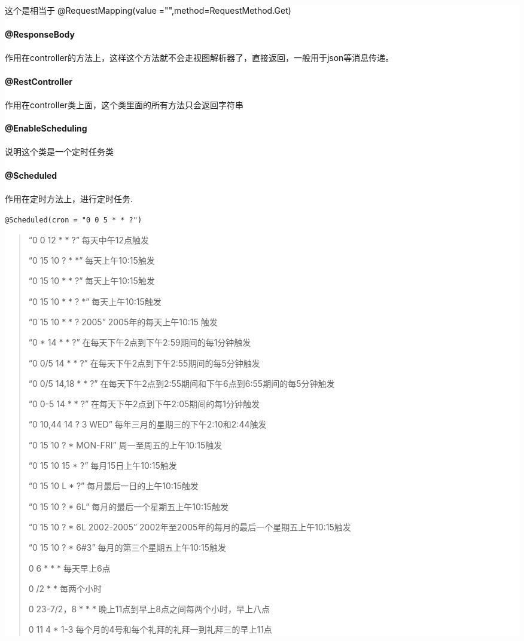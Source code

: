 这个是相当于 @RequestMapping(value ="",method=RequestMethod.Get)

#### @ResponseBody

作用在controller的方法上，这样这个方法就不会走视图解析器了，直接返回，一般用于json等消息传递。

#### @RestController 

作用在controller类上面，这个类里面的所有方法只会返回字符串

#### @EnableScheduling

说明这个类是一个定时任务类

#### @Scheduled

作用在定时方法上，进行定时任务.

```
@Scheduled(cron = "0 0 5 * * ?")
```

> “0 0 12 * * ?”                每天中午12点触发
>
> “0 15 10 ? * *”               每天上午10:15触发
>
> “0 15 10 * * ?”               每天上午10:15触发
>
> “0 15 10 * * ? *”             每天上午10:15触发
>
> “0 15 10 * * ? 2005”          2005年的每天上午10:15 触发
>
> “0 * 14 * * ?”                在每天下午2点到下午2:59期间的每1分钟触发
>
> “0 0/5 14 * * ?”              在每天下午2点到下午2:55期间的每5分钟触发
>
> “0 0/5 14,18 * * ?”           在每天下午2点到2:55期间和下午6点到6:55期间的每5分钟触发
>
> “0 0-5 14 * * ?”              在每天下午2点到下午2:05期间的每1分钟触发
>
> “0 10,44 14 ? 3 WED”          每年三月的星期三的下午2:10和2:44触发
>
> “0 15 10 ? * MON-FRI”         周一至周五的上午10:15触发
>
> “0 15 10 15 * ?”              每月15日上午10:15触发
>
> “0 15 10 L * ?”               每月最后一日的上午10:15触发
>
> “0 15 10 ? * 6L”              每月的最后一个星期五上午10:15触发
>
> “0 15 10 ? * 6L 2002-2005”    2002年至2005年的每月的最后一个星期五上午10:15触发
>
> “0 15 10 ? * 6#3”             每月的第三个星期五上午10:15触发
>
> 0 6 * * *                     每天早上6点
>
> 0 /2 * *                      每两个小时
>
> 0 23-7/2，8 * * *             晚上11点到早上8点之间每两个小时，早上八点
>
> 0 11 4 * 1-3                  每个月的4号和每个礼拜的礼拜一到礼拜三的早上11点
